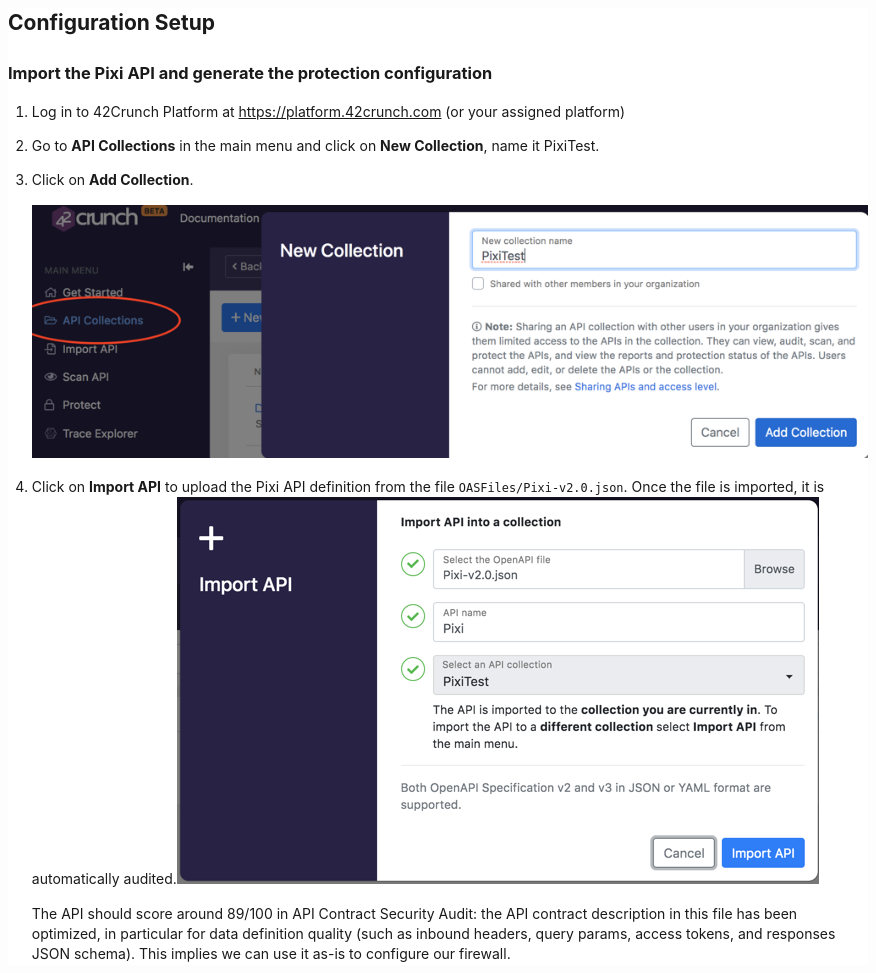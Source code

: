 ## Configuration Setup

### Import the Pixi API and generate the protection configuration

1. Log in to 42Crunch Platform at <https://platform.42crunch.com> (or your assigned platform)

2. Go to **API Collections** in the main menu and click on **New Collection**, name it  PixiTest.

3. Click on **Add Collection**.

   ![](./graphics/create-collection.png)

4. Click on **Import API** to upload the Pixi API definition from the file `OASFiles/Pixi-v2.0.json`. Once the file is imported, it is automatically audited.![Import API definition](./graphics/42c_ImportOAS.png?raw=true "Import API definition")

   The API should score around 89/100 in API Contract Security Audit: the API contract description in this file has been optimized, in particular for data definition quality (such as inbound headers, query params, access tokens, and responses JSON schema). This implies we can use it as-is to configure our firewall.

